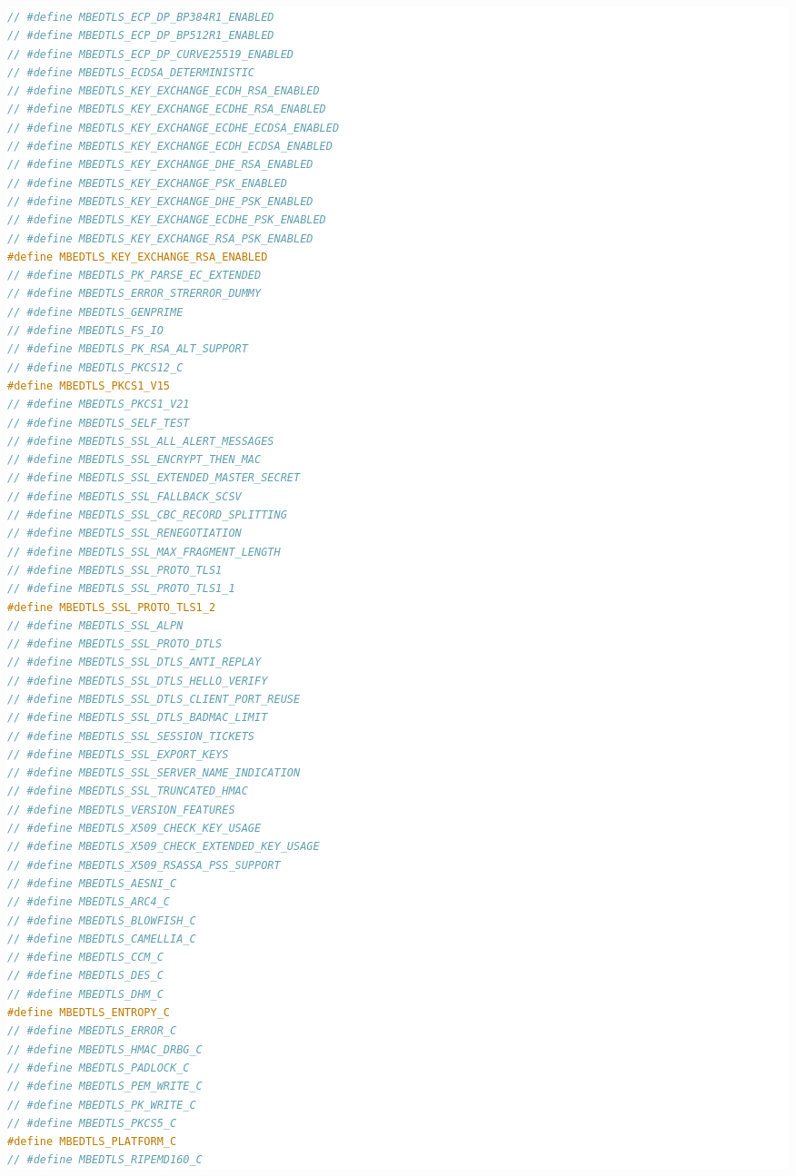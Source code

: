 ```c
// #define MBEDTLS_ECP_DP_BP384R1_ENABLED
// #define MBEDTLS_ECP_DP_BP512R1_ENABLED
// #define MBEDTLS_ECP_DP_CURVE25519_ENABLED
// #define MBEDTLS_ECDSA_DETERMINISTIC
// #define MBEDTLS_KEY_EXCHANGE_ECDH_RSA_ENABLED
// #define MBEDTLS_KEY_EXCHANGE_ECDHE_RSA_ENABLED
// #define MBEDTLS_KEY_EXCHANGE_ECDHE_ECDSA_ENABLED
// #define MBEDTLS_KEY_EXCHANGE_ECDH_ECDSA_ENABLED
// #define MBEDTLS_KEY_EXCHANGE_DHE_RSA_ENABLED
// #define MBEDTLS_KEY_EXCHANGE_PSK_ENABLED
// #define MBEDTLS_KEY_EXCHANGE_DHE_PSK_ENABLED
// #define MBEDTLS_KEY_EXCHANGE_ECDHE_PSK_ENABLED
// #define MBEDTLS_KEY_EXCHANGE_RSA_PSK_ENABLED
#define MBEDTLS_KEY_EXCHANGE_RSA_ENABLED
// #define MBEDTLS_PK_PARSE_EC_EXTENDED
// #define MBEDTLS_ERROR_STRERROR_DUMMY
// #define MBEDTLS_GENPRIME
// #define MBEDTLS_FS_IO
// #define MBEDTLS_PK_RSA_ALT_SUPPORT
// #define MBEDTLS_PKCS12_C
#define MBEDTLS_PKCS1_V15
// #define MBEDTLS_PKCS1_V21
// #define MBEDTLS_SELF_TEST
// #define MBEDTLS_SSL_ALL_ALERT_MESSAGES
// #define MBEDTLS_SSL_ENCRYPT_THEN_MAC
// #define MBEDTLS_SSL_EXTENDED_MASTER_SECRET
// #define MBEDTLS_SSL_FALLBACK_SCSV
// #define MBEDTLS_SSL_CBC_RECORD_SPLITTING
// #define MBEDTLS_SSL_RENEGOTIATION
// #define MBEDTLS_SSL_MAX_FRAGMENT_LENGTH
// #define MBEDTLS_SSL_PROTO_TLS1
// #define MBEDTLS_SSL_PROTO_TLS1_1
#define MBEDTLS_SSL_PROTO_TLS1_2
// #define MBEDTLS_SSL_ALPN
// #define MBEDTLS_SSL_PROTO_DTLS
// #define MBEDTLS_SSL_DTLS_ANTI_REPLAY
// #define MBEDTLS_SSL_DTLS_HELLO_VERIFY
// #define MBEDTLS_SSL_DTLS_CLIENT_PORT_REUSE
// #define MBEDTLS_SSL_DTLS_BADMAC_LIMIT
// #define MBEDTLS_SSL_SESSION_TICKETS
// #define MBEDTLS_SSL_EXPORT_KEYS
// #define MBEDTLS_SSL_SERVER_NAME_INDICATION
// #define MBEDTLS_SSL_TRUNCATED_HMAC
// #define MBEDTLS_VERSION_FEATURES
// #define MBEDTLS_X509_CHECK_KEY_USAGE
// #define MBEDTLS_X509_CHECK_EXTENDED_KEY_USAGE
// #define MBEDTLS_X509_RSASSA_PSS_SUPPORT
// #define MBEDTLS_AESNI_C
// #define MBEDTLS_ARC4_C
// #define MBEDTLS_BLOWFISH_C
// #define MBEDTLS_CAMELLIA_C
// #define MBEDTLS_CCM_C
// #define MBEDTLS_DES_C
// #define MBEDTLS_DHM_C
#define MBEDTLS_ENTROPY_C
// #define MBEDTLS_ERROR_C
// #define MBEDTLS_HMAC_DRBG_C
// #define MBEDTLS_PADLOCK_C
// #define MBEDTLS_PEM_WRITE_C
// #define MBEDTLS_PK_WRITE_C
// #define MBEDTLS_PKCS5_C
#define MBEDTLS_PLATFORM_C
// #define MBEDTLS_RIPEMD160_C
```